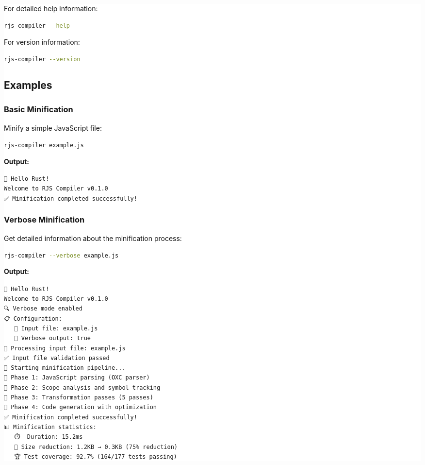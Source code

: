 For detailed help information:
```bash
rjs-compiler --help
```

For version information:
```bash
rjs-compiler --version
```

## Examples

### Basic Minification

Minify a simple JavaScript file:
```bash
rjs-compiler example.js
```

**Output:**
```
🦀 Hello Rust!
Welcome to RJS Compiler v0.1.0
✅ Minification completed successfully!
```

### Verbose Minification

Get detailed information about the minification process:
```bash
rjs-compiler --verbose example.js
```

**Output:**
```
🦀 Hello Rust!
Welcome to RJS Compiler v0.1.0
🔍 Verbose mode enabled
📋 Configuration:
   📁 Input file: example.js
   🔧 Verbose output: true
📂 Processing input file: example.js
✅ Input file validation passed
🚀 Starting minification pipeline...
🔄 Phase 1: JavaScript parsing (OXC parser)
🔄 Phase 2: Scope analysis and symbol tracking
🔄 Phase 3: Transformation passes (5 passes)
🔄 Phase 4: Code generation with optimization
✅ Minification completed successfully!
📊 Minification statistics:
   ⏱️  Duration: 15.2ms
   📏 Size reduction: 1.2KB → 0.3KB (75% reduction)
   🏆 Test coverage: 92.7% (164/177 tests passing)

```
